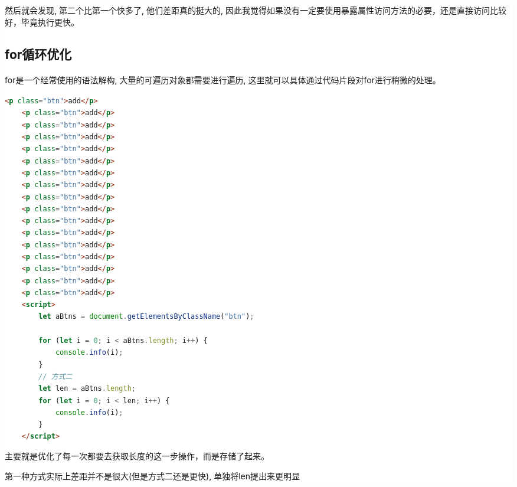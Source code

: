 然后就会发现, 第二个比第一个快多了, 他们差距真的挺大的, 因此我觉得如果没有一定要使用暴露属性访问方法的必要，还是直接访问比较好，毕竟执行更快。

## for循环优化

for是一个经常使用的语法解构, 大量的可遍历对象都需要进行遍历, 这里就可以具体通过代码片段对for进行稍微的处理。

```HTML
<p class="btn">add</p>
    <p class="btn">add</p>
    <p class="btn">add</p>
    <p class="btn">add</p>
    <p class="btn">add</p>
    <p class="btn">add</p>
    <p class="btn">add</p>
    <p class="btn">add</p>
    <p class="btn">add</p>
    <p class="btn">add</p>
    <p class="btn">add</p>
    <p class="btn">add</p>
    <p class="btn">add</p>
    <p class="btn">add</p>
    <p class="btn">add</p>
    <p class="btn">add</p>
    <p class="btn">add</p>
    <script>
        let aBtns = document.getElementsByClassName("btn");

        for (let i = 0; i < aBtns.length; i++) {
            console.info(i);
        }
        // 方式二
        let len = aBtns.length;
        for (let i = 0; i < len; i++) {
            console.info(i);
        }
    </script>
```

主要就是优化了每一次都要去获取长度的这一步操作，而是存储了起来。

第一种方式实际上差距并不是很大(但是方式二还是更快), 单独将len提出来更明显
